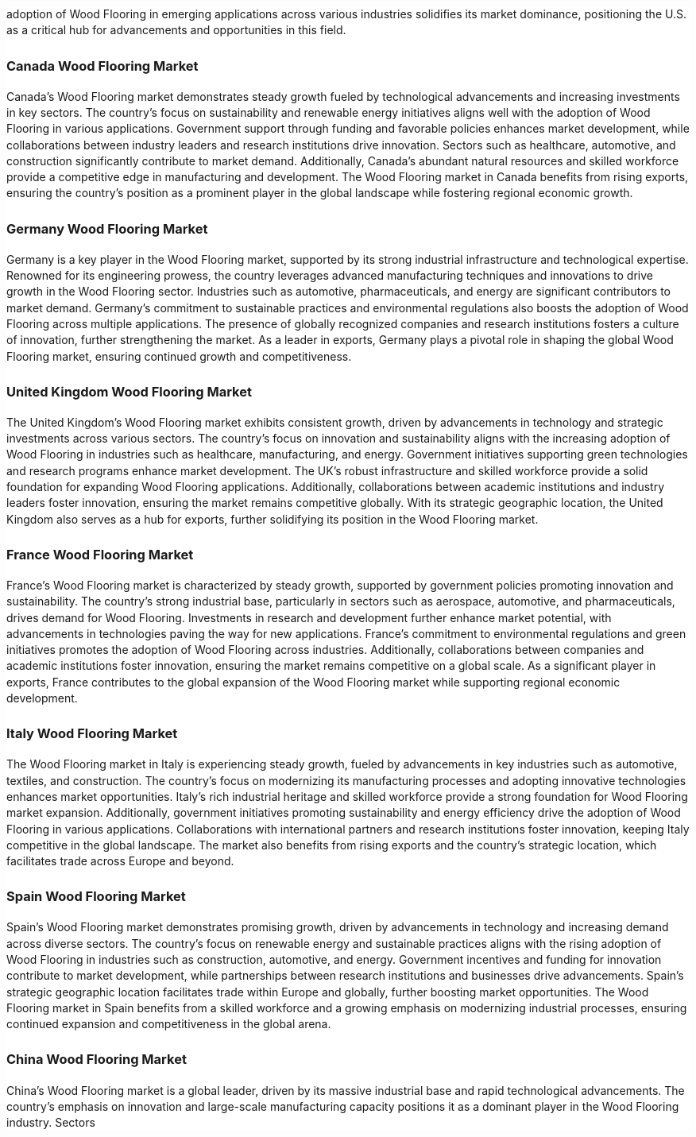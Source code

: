 adoption of Wood Flooring in emerging applications across various industries solidifies its market dominance, positioning the U.S. as a critical hub for advancements and opportunities in this field.</p><h3>Canada Wood Flooring Market</h3><p>Canada&rsquo;s Wood Flooring market demonstrates steady growth fueled by technological advancements and increasing investments in key sectors. The country&rsquo;s focus on sustainability and renewable energy initiatives aligns well with the adoption of Wood Flooring in various applications. Government support through funding and favorable policies enhances market development, while collaborations between industry leaders and research institutions drive innovation. Sectors such as healthcare, automotive, and construction significantly contribute to market demand. Additionally, Canada&rsquo;s abundant natural resources and skilled workforce provide a competitive edge in manufacturing and development. The Wood Flooring market in Canada benefits from rising exports, ensuring the country&rsquo;s position as a prominent player in the global landscape while fostering regional economic growth.</p><h3>Germany Wood Flooring Market</h3><p>Germany is a key player in the Wood Flooring market, supported by its strong industrial infrastructure and technological expertise. Renowned for its engineering prowess, the country leverages advanced manufacturing techniques and innovations to drive growth in the Wood Flooring sector. Industries such as automotive, pharmaceuticals, and energy are significant contributors to market demand. Germany&rsquo;s commitment to sustainable practices and environmental regulations also boosts the adoption of Wood Flooring across multiple applications. The presence of globally recognized companies and research institutions fosters a culture of innovation, further strengthening the market. As a leader in exports, Germany plays a pivotal role in shaping the global Wood Flooring market, ensuring continued growth and competitiveness.</p><h3>United Kingdom Wood Flooring Market</h3><p>The United Kingdom&rsquo;s Wood Flooring market exhibits consistent growth, driven by advancements in technology and strategic investments across various sectors. The country&rsquo;s focus on innovation and sustainability aligns with the increasing adoption of Wood Flooring in industries such as healthcare, manufacturing, and energy. Government initiatives supporting green technologies and research programs enhance market development. The UK&rsquo;s robust infrastructure and skilled workforce provide a solid foundation for expanding Wood Flooring applications. Additionally, collaborations between academic institutions and industry leaders foster innovation, ensuring the market remains competitive globally. With its strategic geographic location, the United Kingdom also serves as a hub for exports, further solidifying its position in the Wood Flooring market.</p><h3>France Wood Flooring Market</h3><p>France&rsquo;s Wood Flooring market is characterized by steady growth, supported by government policies promoting innovation and sustainability. The country&rsquo;s strong industrial base, particularly in sectors such as aerospace, automotive, and pharmaceuticals, drives demand for Wood Flooring. Investments in research and development further enhance market potential, with advancements in technologies paving the way for new applications. France&rsquo;s commitment to environmental regulations and green initiatives promotes the adoption of Wood Flooring across industries. Additionally, collaborations between companies and academic institutions foster innovation, ensuring the market remains competitive on a global scale. As a significant player in exports, France contributes to the global expansion of the Wood Flooring market while supporting regional economic development.</p><h3>Italy Wood Flooring Market</h3><p>The Wood Flooring market in Italy is experiencing steady growth, fueled by advancements in key industries such as automotive, textiles, and construction. The country&rsquo;s focus on modernizing its manufacturing processes and adopting innovative technologies enhances market opportunities. Italy&rsquo;s rich industrial heritage and skilled workforce provide a strong foundation for Wood Flooring market expansion. Additionally, government initiatives promoting sustainability and energy efficiency drive the adoption of Wood Flooring in various applications. Collaborations with international partners and research institutions foster innovation, keeping Italy competitive in the global landscape. The market also benefits from rising exports and the country&rsquo;s strategic location, which facilitates trade across Europe and beyond.</p><h3>Spain Wood Flooring Market</h3><p>Spain&rsquo;s Wood Flooring market demonstrates promising growth, driven by advancements in technology and increasing demand across diverse sectors. The country&rsquo;s focus on renewable energy and sustainable practices aligns with the rising adoption of Wood Flooring in industries such as construction, automotive, and energy. Government incentives and funding for innovation contribute to market development, while partnerships between research institutions and businesses drive advancements. Spain&rsquo;s strategic geographic location facilitates trade within Europe and globally, further boosting market opportunities. The Wood Flooring market in Spain benefits from a skilled workforce and a growing emphasis on modernizing industrial processes, ensuring continued expansion and competitiveness in the global arena.</p><h3>China Wood Flooring Market</h3><p>China&rsquo;s Wood Flooring market is a global leader, driven by its massive industrial base and rapid technological advancements. The country&rsquo;s emphasis on innovation and large-scale manufacturing capacity positions it as a dominant player in the Wood Flooring industry. Sectors